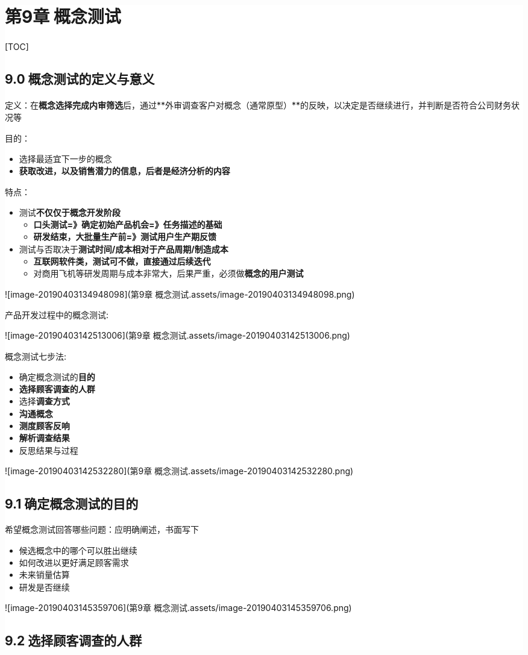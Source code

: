 # 第9章 概念测试

[TOC]

## 9.0 概念测试的定义与意义

定义：在**概念选择完成内审筛选**后，通过**外审调查客户对概念（通常原型）**的反映，以决定是否继续进行，并判断是否符合公司财务状况等

目的：

- 选择最适宜下一步的概念
- **获取改进，以及销售潜力的信息，后者是经济分析的内容**

特点：

- 测试**不仅仅于概念开发阶段**
  - **口头测试=》确定初始产品机会=》任务描述的基础**
  - **研发结束，大批量生产前=》测试用户生产期反馈**
- 测试与否取决于**测试时间/成本相对于产品周期/制造成本**
  - **互联网软件类，测试可不做，直接通过后续迭代**
  - 对商用飞机等研发周期与成本非常大，后果严重，必须做**概念的用户测试**

![image-20190403134948098](第9章 概念测试.assets/image-20190403134948098.png)

产品开发过程中的概念测试:

![image-20190403142513006](第9章 概念测试.assets/image-20190403142513006.png)

概念测试七步法:

- 确定概念测试的**目的**
- **选择顾客调查的人群**
- 选择**调查方式**
- **沟通概念**
- **测度顾客反响**
- **解析调查结果**
- 反思结果与过程

![image-20190403142532280](第9章 概念测试.assets/image-20190403142532280.png)

## 9.1 确定概念测试的目的

希望概念测试回答哪些问题：应明确阐述，书面写下

- 候选概念中的哪个可以胜出继续
- 如何改进以更好满足顾客需求
- 未来销量估算
- 研发是否继续

![image-20190403145359706](第9章 概念测试.assets/image-20190403145359706.png)

## 9.2 选择顾客调查的人群
